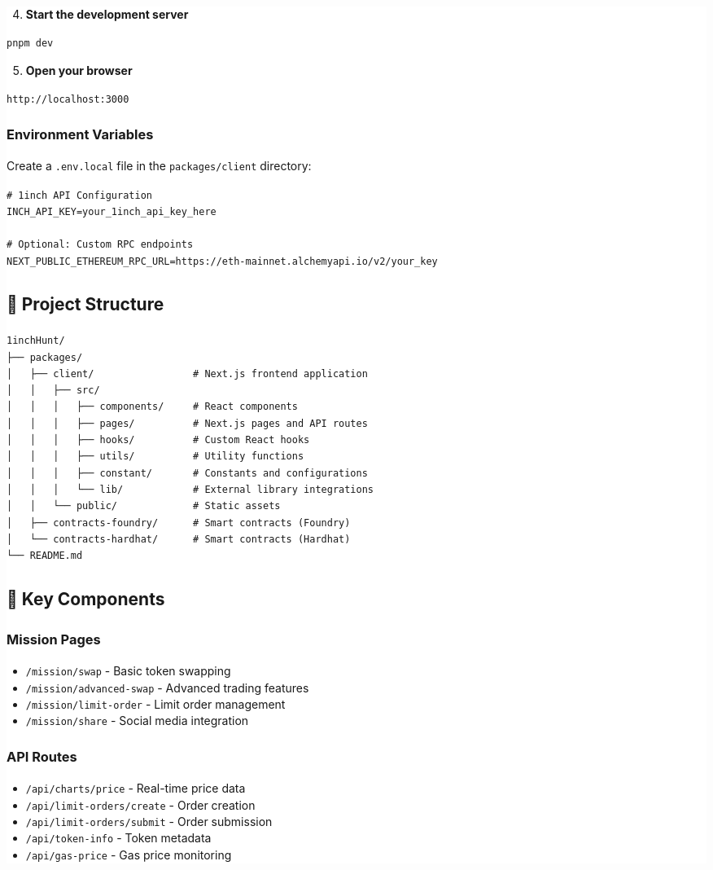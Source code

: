 4. **Start the development server**
```bash
pnpm dev
```

5. **Open your browser**
```
http://localhost:3000
```

### **Environment Variables**

Create a `.env.local` file in the `packages/client` directory:

```env
# 1inch API Configuration
INCH_API_KEY=your_1inch_api_key_here

# Optional: Custom RPC endpoints
NEXT_PUBLIC_ETHEREUM_RPC_URL=https://eth-mainnet.alchemyapi.io/v2/your_key
```

## 📁 **Project Structure**

```
1inchHunt/
├── packages/
│   ├── client/                 # Next.js frontend application
│   │   ├── src/
│   │   │   ├── components/     # React components
│   │   │   ├── pages/          # Next.js pages and API routes
│   │   │   ├── hooks/          # Custom React hooks
│   │   │   ├── utils/          # Utility functions
│   │   │   ├── constant/       # Constants and configurations
│   │   │   └── lib/            # External library integrations
│   │   └── public/             # Static assets
│   ├── contracts-foundry/      # Smart contracts (Foundry)
│   └── contracts-hardhat/      # Smart contracts (Hardhat)
└── README.md
```

## 🎯 **Key Components**

### **Mission Pages**
- `/mission/swap` - Basic token swapping
- `/mission/advanced-swap` - Advanced trading features
- `/mission/limit-order` - Limit order management
- `/mission/share` - Social media integration

### **API Routes**
- `/api/charts/price` - Real-time price data
- `/api/limit-orders/create` - Order creation
- `/api/limit-orders/submit` - Order submission
- `/api/token-info` - Token metadata
- `/api/gas-price` - Gas price monitoring
